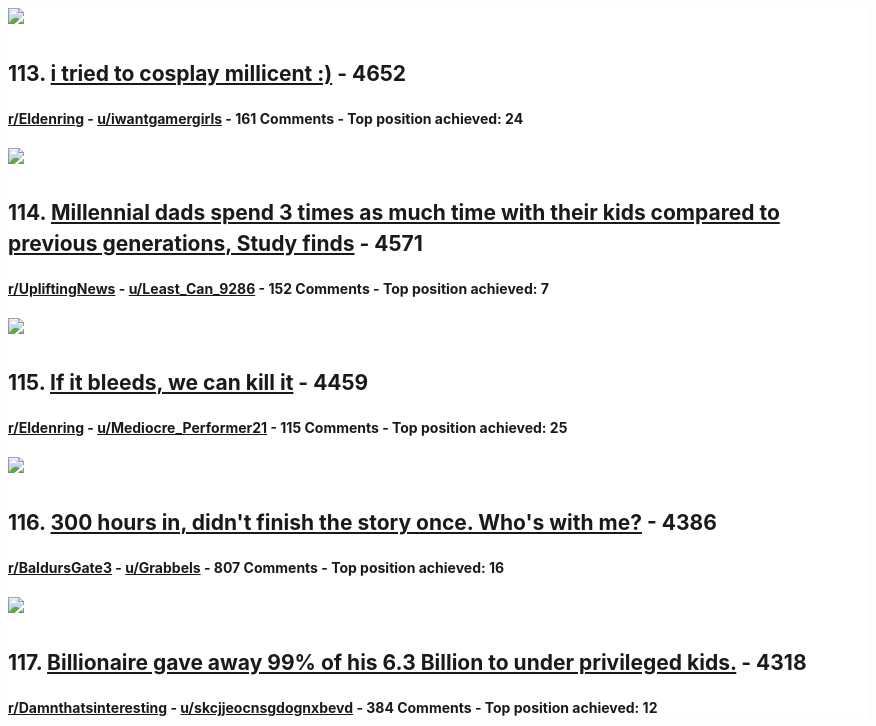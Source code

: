 <a href="https://x.com/clarencehilljr/status/1870645638624682175?s=46&amp;t=6_UcAfY6Wq1IM8oyvJfMBw"><img src="https://b.thumbs.redditmedia.com/sW5IHaQ-EYMCSSsoyU_fwIhqimAAusahvgFAqHvxEiI.jpg"></img></a>

## 113. [i tried to cosplay millicent :)](http://reddit.com/r/Eldenring/comments/1hjfl8x/i_tried_to_cosplay_millicent/) - 4652
#### [r/Eldenring](http://reddit.com/r/Eldenring) - [u/iwantgamergirls](http://reddit.com/u/iwantgamergirls) - 161 Comments - Top position achieved: 24

<a href="https://www.reddit.com/gallery/1hjfl8x"><img src="https://b.thumbs.redditmedia.com/Pu1ahlxJJrbd_R9A-TPgJ_cgsc65lOU77H5YX1lApFw.jpg"></img></a>

## 114. [Millennial dads spend 3 times as much time with their kids compared to previous generations, Study finds](http://reddit.com/r/UpliftingNews/comments/1hjq4xo/millennial_dads_spend_3_times_as_much_time_with/) - 4571
#### [r/UpliftingNews](http://reddit.com/r/UpliftingNews) - [u/Least_Can_9286](http://reddit.com/u/Least_Can_9286) - 152 Comments - Top position achieved: 7

<a href="https://sinhalaguide.com/millennial-dads-spend-3-times-as-much-time-with-their-kids-compared-to-previous-generations-study-finds/"><img src="https://a.thumbs.redditmedia.com/6ekJsE44sp64KT_YdLgA4lP8q1mHZlFWiHM02SYMIU4.jpg"></img></a>

## 115. [If it bleeds, we can kill it](http://reddit.com/r/Eldenring/comments/1hjbiz9/if_it_bleeds_we_can_kill_it/) - 4459
#### [r/Eldenring](http://reddit.com/r/Eldenring) - [u/Mediocre_Performer21](http://reddit.com/u/Mediocre_Performer21) - 115 Comments - Top position achieved: 25

<a href="https://i.redd.it/ex0t3kf1v78e1.png"><img src="https://b.thumbs.redditmedia.com/oPirkinNbep-3W-aKevWXf6ADt1TBWsg7MdpU7El7-U.jpg"></img></a>

## 116. [300 hours in, didn't finish the story once. Who's with me?](http://reddit.com/r/BaldursGate3/comments/1hj6kq9/300_hours_in_didnt_finish_the_story_once_whos/) - 4386
#### [r/BaldursGate3](http://reddit.com/r/BaldursGate3) - [u/Grabbels](http://reddit.com/u/Grabbels) - 807 Comments - Top position achieved: 16

<a href="https://i.redd.it/vqb3qc2f968e1.png"><img src="https://b.thumbs.redditmedia.com/xXLVQ8bzrVFwD2I4f7a1ExiLBmy20U6juYInKvWbIsE.jpg"></img></a>

## 117. [Billionaire gave away 99% of his 6.3 Billion to under privileged kids.](http://reddit.com/r/Damnthatsinteresting/comments/1hjemuo/billionaire_gave_away_99_of_his_63_billion_to/) - 4318
#### [r/Damnthatsinteresting](http://reddit.com/r/Damnthatsinteresting) - [u/skcjjeocnsgdognxbevd](http://reddit.com/u/skcjjeocnsgdognxbevd) - 384 Comments - Top position achieved: 12
